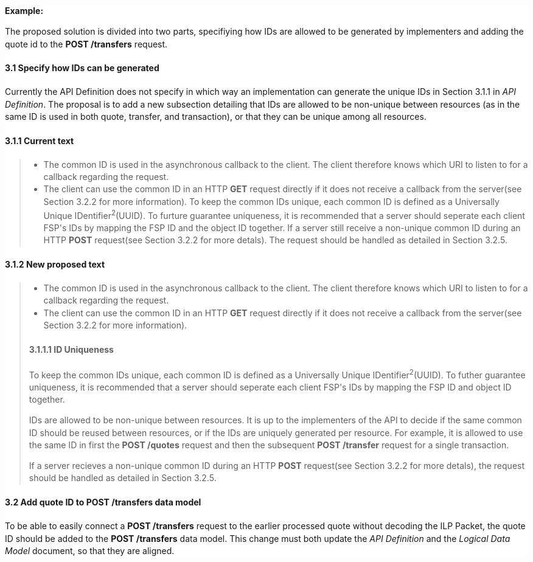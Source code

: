 **Example:**

The proposed solution is divided into two parts, specifiying how IDs are
allowed to be generated by implementers and adding the quote id to the
**POST /transfers** request.

#### 3.1 Specify how IDs can be generated

Currently the API Definition does not specify in which way an
implementation can generate the unique IDs in Section 3.1.1 in *API
Definition*. The proposal is to add a new subsection detailing that IDs
are allowed to be non-unique between resources (as in the same ID is
used in both quote, transfer, and transaction), or that they can be
unique among all resources.

#### 3.1.1 Current text

> - The common ID is used in the asynchronous callback to the client. The client therefore knows which URI to listen to for a callback regarding the request.
>- The client can use the common ID in an HTTP **GET** request directly if it does not receive a callback from the server(see Section 3.2.2 for more information).
>To keep the common IDs unique, each common ID is defined as a Universally Unique IDentifier<sup>2</sup>(UUID). To furture guarantee uniqueness, it is recommended that a server should seperate each client FSP's IDs by mapping the FSP ID and the object ID together. If a server still receive a non-unique common ID during an HTTP **POST** request(see Section 3.2.2 for more detals). The request should be handled as detailed in Section 3.2.5.

#### 3.1.2 New proposed text

> - The common ID is used in the asynchronous callback to the client. The client therefore knows which URI to listen to for a callback regarding the request.
>- The client can use the common ID in an HTTP **GET** request directly if it does not receive a callback from the server(see Section 3.2.2 for more information).
>#### 3.1.1.1 ID Uniqueness
>To keep the common IDs unique, each common ID is defined as a Universally Unique IDentifier<sup>2</sup>(UUID). To futher guarantee uniqueness, it is recommended that a server should seperate each client FSP's IDs by mapping the FSP ID and object ID together.
>
>IDs are allowed to be non-unique between resources. It is up to the implementers of the API to decide if the same common ID should be reused between resources, or if the IDs are uniquely generated per resource. For example, it is allowed to use the same ID in first the **POST /quotes** request and then the subsequent **POST /transfer** request for a single transaction.
>
>If a server recieves a non-unique common ID during an HTTP **POST** request(see Section 3.2.2 for more detals), the request should be handled as detailed in Section 3.2.5.

#### 3.2 Add quote ID to POST /transfers data model

To be able to easily connect a **POST /transfers** request to the
earlier processed quote without decoding the ILP Packet, the quote ID
should be added to the **POST /transfers** data model. This change must
both update the *API Definition* and the *Logical Data Model* document,
so that they are aligned.
